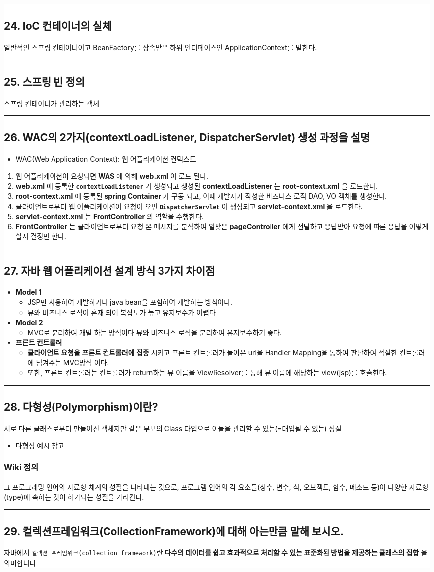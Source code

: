 <hr/>

## 24. IoC 컨테이너의 실체
일반적인 스프링 컨테이너이고 BeanFactory를 상속받은 하위 인터페이스인 ApplicationContext를 말한다.

<hr/>

## 25. 스프링 빈 정의
스프링 컨테이너가 관리하는 객체

<hr/>

## 26. WAC의 2가지(contextLoadListener, DispatcherServlet) 생성 과정을 설명
* WAC(Web Application Context): 웹 어플리케이션 컨텍스트
1. 웹 어플리케이션이 요청되면 __WAS__ 에 의해 __web.xml__ 이 로드 된다.
2. __web.xml__ 에 등록한 __`contextLoadListener`__ 가 생성되고 생성된 __contextLoadListener__ 는 __root-context.xml__ 을 로드한다.
3. __root-context.xml__ 에 등록된 __spring Container__ 가 구동 되고, 이때 개발자가 작성한 비즈니스 로직 DAO, VO 객체를 생성한다.
4. 클라이언트로부터 웹 어플리케이션이 요청이 오면 __`DispatcherServlet`__ 이 생성되고 __servlet-context.xml__ 을 로드한다. 
5. __servlet-context.xml__ 는 __FrontController__ 의 역할을 수행한다.
6. __FrontController__ 는 클라이언트로부터 요청 온 메시지를 분석하여 알맞은 __pageController__ 에게 전달하고 응답받아 요청에 따른 응답을 어떻게 할지 결정만 한다.

<hr/>

## 27. 자바 웹 어플리케이션 설계 방식 3가지 차이점
* __Model 1__ 
  + JSP만 사용하여 개발하거나 java bean을 포함하여 개발하는 방식이다.
  + 뷰와 비즈니스 로직이 혼재 되어 복잡도가 높고 유지보수가 어렵다
* __Model 2__ 
  + MVC로 분리하여 개발 하는 방식이다 뷰와 비즈니스 로직을 분리하여 유지보수하기 좋다.
* __프론트 컨트롤러__ 
  + __클라이언트 요청을 프론트 컨트롤러에 집중__ 시키고 프론트 컨트롤러가 들어온 url을 Handler Mapping을 통하여 판단하여 적절한 컨트롤러에 넘겨주는 MVC방식 이다.
  + 또한, 프론트 컨트롤러는 컨트롤러가 return하는 뷰 이름을 ViewResolver를 통해 뷰 이름에 해당하는 view(jsp)를 호출한다.

<hr/>

## 28. 다형성(Polymorphism)이란?
서로 다른 클래스로부터 만들어진 객체지만 같은 부모의 Class 타입으로 이들을 관리할 수 있는(=대입될 수 있는) 성질
* [다형성 예시 참고](https://asfirstalways.tistory.com/168)
### Wiki 정의
그 프로그래밍 언어의 자료형 체계의 성질을 나타내는 것으로, 프로그램 언어의 각 요소들(상수, 변수, 식, 오브젝트, 함수, 메소드 등)이 다양한 자료형(type)에 속하는 것이 허가되는 성질을 가리킨다.

<hr/>

## 29. 컬렉션프레임워크(CollectionFramework)에 대해 아는만큼 말해 보시오.
자바에서 `컬렉션 프레임워크(collection framework)`란 __다수의 데이터를 쉽고 효과적으로 처리할 수 있는 표준화된 방법을 제공하는 클래스의 집합__ 을 의미합니다
